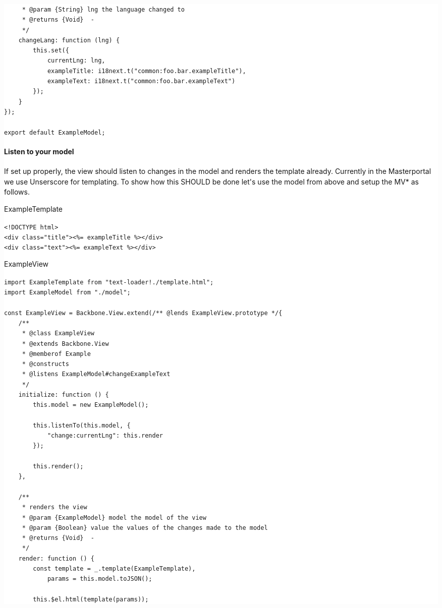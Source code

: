 ```
     * @param {String} lng the language changed to
     * @returns {Void}  -
     */
    changeLang: function (lng) {
        this.set({
            currentLng: lng,
            exampleTitle: i18next.t("common:foo.bar.exampleTitle"),
            exampleText: i18next.t("common:foo.bar.exampleText")
        });
    }
});

export default ExampleModel;
```


#### Listen to your model


If set up properly, the view should listen to changes in the model and renders the template already.
Currently in the Masterportal we use Unserscore for templating.
To show how this SHOULD be done let's use the model from above and setup the MV* as follows.

ExampleTemplate
```
<!DOCTYPE html>
<div class="title"><%= exampleTitle %></div>
<div class="text"><%= exampleText %></div>
```

ExampleView
```
import ExampleTemplate from "text-loader!./template.html";
import ExampleModel from "./model";

const ExampleView = Backbone.View.extend(/** @lends ExampleView.prototype */{
    /**
     * @class ExampleView
     * @extends Backbone.View
     * @memberof Example
     * @constructs
     * @listens ExampleModel#changeExampleText
     */
    initialize: function () {
        this.model = new ExampleModel();

        this.listenTo(this.model, {
            "change:currentLng": this.render
        });

        this.render();
    },

    /**
     * renders the view
     * @param {ExampleModel} model the model of the view
     * @param {Boolean} value the values of the changes made to the model
     * @returns {Void}  -
     */
    render: function () {
        const template = _.template(ExampleTemplate),
            params = this.model.toJSON();

        this.$el.html(template(params));

```